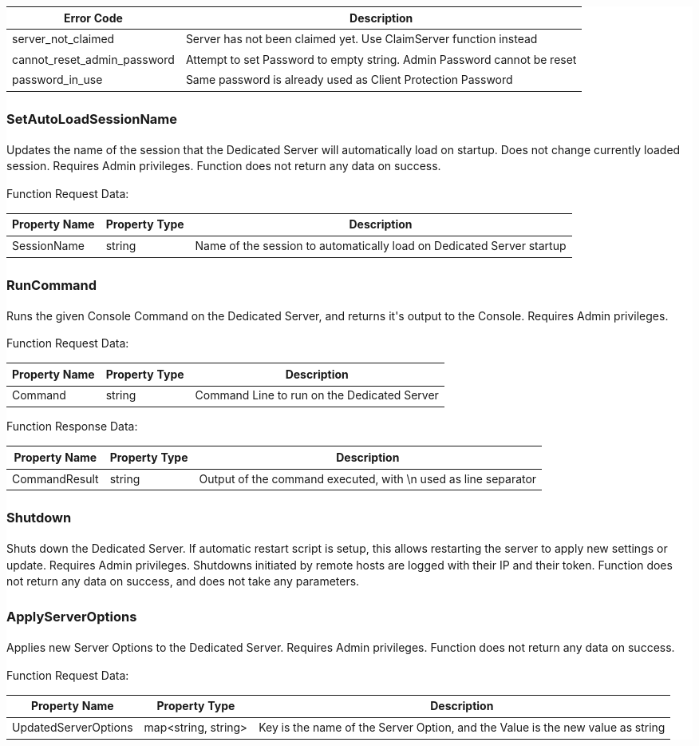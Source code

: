 | Error Code                  | Description                                                                                        |
| --------------------------- | -------------------------------------------------------------------------------------------------- |
| server_not_claimed          | Server has not been claimed yet. Use ClaimServer function instead                                  |
| cannot_reset_admin_password | Attempt to set Password to empty string. Admin Password cannot be reset                            |
| password_in_use             | Same password is already used as Client Protection Password                                        |

### SetAutoLoadSessionName

Updates the name of the session that the Dedicated Server will automatically load on startup. Does not change currently loaded session.
Requires Admin privileges. Function does not return any data on success.

Function Request Data:

| Property Name        | Property Type       | Description                                                                                           |
| -------------------- | ------------------- | ----------------------------------------------------------------------------------------------------- |
| SessionName          | string              | Name of the session to automatically load on Dedicated Server startup                                 |

### RunCommand

Runs the given Console Command on the Dedicated Server, and returns it's output to the Console. Requires Admin privileges.

Function Request Data:

| Property Name        | Property Type       | Description                                                                                           |
| -------------------- | ------------------- | ----------------------------------------------------------------------------------------------------- |
| Command              | string              | Command Line to run on the Dedicated Server                                                           |

Function Response Data:

| Property Name        | Property Type       | Description                                                                                           |
| -------------------- | ------------------- | ----------------------------------------------------------------------------------------------------- |
| CommandResult        | string              | Output of the command executed, with \n used as line separator                                        |

### Shutdown

Shuts down the Dedicated Server. If automatic restart script is setup, this allows restarting the server to apply new settings or update.
Requires Admin privileges. Shutdowns initiated by remote hosts are logged with their IP and their token.
Function does not return any data on success, and does not take any parameters.

### ApplyServerOptions

Applies new Server Options to the Dedicated Server. Requires Admin privileges.
Function does not return any data on success.

Function Request Data:

| Property Name                | Property Type       | Description                                                                                   |
| ---------------------------- | ------------------- | --------------------------------------------------------------------------------------------- |
| UpdatedServerOptions         | map<string, string> | Key is the name of the Server Option, and the Value is the new value as string                |
